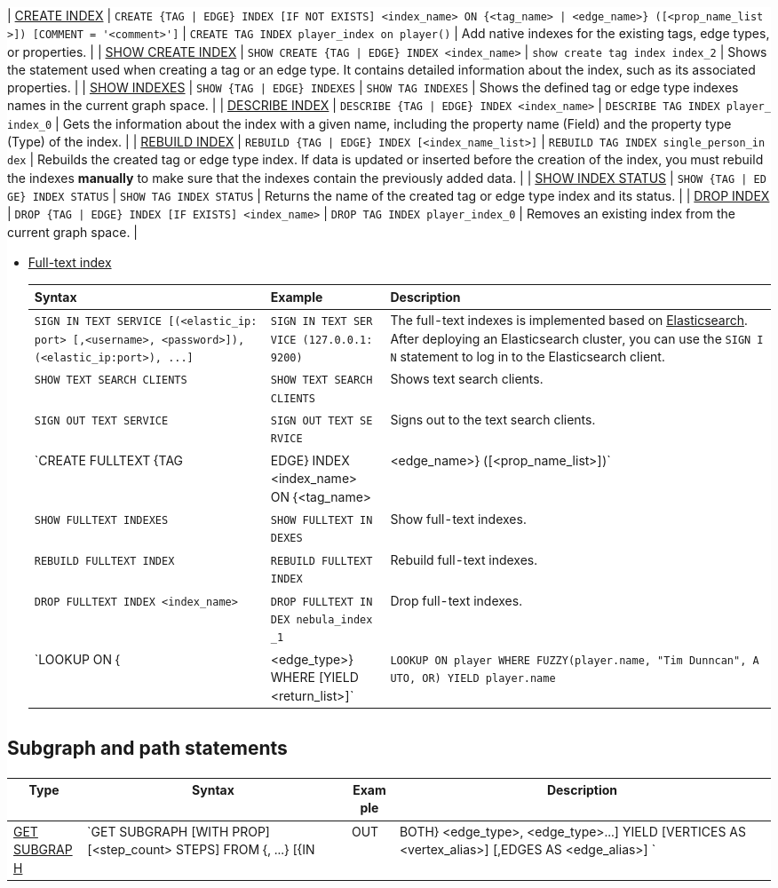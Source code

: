   | [CREATE INDEX](../3.ngql-guide/14.native-index-statements/1.create-native-index.md) | `CREATE {TAG | EDGE} INDEX [IF NOT EXISTS] <index_name> ON {<tag_name> | <edge_name>} ([<prop_name_list>]) [COMMENT = '<comment>']` | `CREATE TAG INDEX player_index on player()` | Add native indexes for the existing tags, edge types, or properties.                        |
  | [SHOW CREATE INDEX](../3.ngql-guide/14.native-index-statements/2.1.show-create-index.md) | `SHOW CREATE {TAG | EDGE} INDEX <index_name>`                | `show create tag index index_2`             | Shows the statement used when creating a tag or an edge type. It contains detailed information about the index, such as its associated properties. |
  | [SHOW INDEXES](../3.ngql-guide/14.native-index-statements/2.show-native-indexes.md) | `SHOW {TAG | EDGE} INDEXES`                                  | `SHOW TAG INDEXES`                          | Shows the defined tag or edge type indexes names in the current graph space.     |
  | [DESCRIBE INDEX](../3.ngql-guide/14.native-index-statements/3.describe-native-index.md) | `DESCRIBE {TAG | EDGE} INDEX <index_name>`                   | `DESCRIBE TAG INDEX player_index_0`         | Gets the information about the index with a given name, including the property name (Field) and the property type (Type) of the index. |
  | [REBUILD INDEX](../3.ngql-guide/14.native-index-statements/4.rebuild-native-index.md) | `REBUILD {TAG | EDGE} INDEX [<index_name_list>]`             | `REBUILD TAG INDEX single_person_index`     | Rebuilds the created tag or edge type index. If data is updated or inserted before the creation of the index, you must rebuild the indexes **manually** to make sure that the indexes contain the previously added data. |
  | [SHOW INDEX STATUS](../3.ngql-guide/14.native-index-statements/5.show-native-index-status.md) | `SHOW {TAG | EDGE} INDEX STATUS`                             | `SHOW TAG INDEX STATUS`                     | Returns the name of the created tag or edge type index and its status.                                   |
  | [DROP INDEX](../3.ngql-guide/14.native-index-statements/6.drop-native-index.md) | `DROP {TAG | EDGE} INDEX [IF EXISTS] <index_name>`           | `DROP TAG INDEX player_index_0`             | Removes an existing index from the current graph space.                               |

  

* [Full-text index](../4.deployment-and-installation/6.deploy-text-based-index/2.deploy-es.md)

  | Syntax                                                         | Example                                                         | Description                                                         |
  | ------------------------------------------------------------ | ------------------------------------------------------------ | ------------------------------------------------------------ |
  | `SIGN IN TEXT SERVICE [(<elastic_ip:port> [,<username>, <password>]), (<elastic_ip:port>), ...]` | `SIGN IN TEXT SERVICE (127.0.0.1:9200)`                      | The full-text indexes is implemented based on [Elasticsearch](https://en.wikipedia.org/wiki/Elasticsearch). After deploying an Elasticsearch cluster, you can use the `SIGN IN` statement to log in to the Elasticsearch client. |
  | `SHOW TEXT SEARCH CLIENTS`                                   | `SHOW TEXT SEARCH CLIENTS`                                   | Shows text search clients.                                         |
  | `SIGN OUT TEXT SERVICE`                                      | `SIGN OUT TEXT SERVICE`                                      |Signs out to the text search clients.                             |
  | `CREATE FULLTEXT {TAG | EDGE} INDEX <index_name> ON {<tag_name> |  <edge_name>} ([<prop_name_list>])` | `CREATE FULLTEXT TAG INDEX nebula_index_1 ON player(name)`   | Creates full-text indexes.                                               |
  | `SHOW FULLTEXT INDEXES`                                      | `SHOW FULLTEXT INDEXES`                                      | Show full-text indexes.                                               |
  | `REBUILD FULLTEXT INDEX`                                     | `REBUILD FULLTEXT INDEX`                                     | Rebuild full-text indexes.                                               |
  | `DROP FULLTEXT INDEX <index_name>`                           | `DROP FULLTEXT INDEX nebula_index_1`                         | Drop full-text indexes.                                               |
  | `LOOKUP ON {<tag> | <edge_type>} WHERE <expression> [YIELD <return_list>]` | `LOOKUP ON player WHERE FUZZY(player.name, "Tim Dunncan", AUTO, OR) YIELD player.name` | Use query options.                                               |

## Subgraph and path statements

| Type                                                         | Syntax                                                         | Example                                                         | Description                                                         |
| ------------------------------------------------------------ | ------------------------------------------------------------ | ------------------------------------------------------------ | ------------------------------------------------------------ |
| [GET SUBGRAPH](../3.ngql-guide/16.subgraph-and-path/1.get-subgraph.md) | `GET SUBGRAPH [WITH PROP] [<step_count> STEPS] FROM {<vid>, <vid>...} [{IN | OUT | BOTH} <edge_type>, <edge_type>...] YIELD [VERTICES AS <vertex_alias>] [,EDGES AS <edge_alias>] ` | `GET SUBGRAPH 1 STEPS FROM "player100" YIELD VERTICES AS nodes, EDGES AS relationships` | Retrieves information of vertices and edges reachable from the source vertices of the specified edge types and returns information of the subgraph.  |